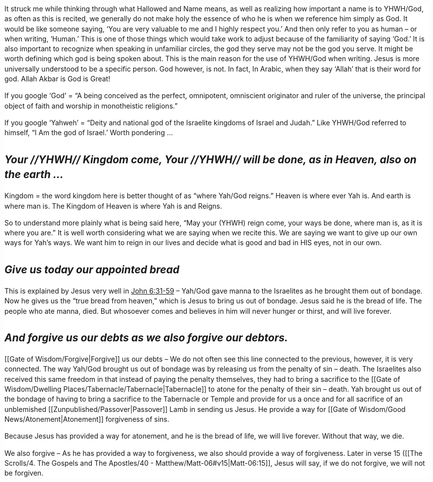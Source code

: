 It struck me while thinking through what Hallowed and Name means, as well as realizing how important a name is to YHWH/God, as often as this is recited, we generally do not make holy the essence of who he is when we reference him simply as God. It would be like someone saying, ‘You are very valuable to me and I highly respect you.’ And then only refer to you as human – or when writing, ‘Human.’ This is one of those things which would take work to adjust because of the familiarity of saying ‘God.’ It is also important to recognize when speaking in unfamiliar circles, the god they serve may not be the god you serve. It might be worth defining which god is being spoken about. This is the main reason for the use of YHWH/God when writing. Jesus is more universally understood to be a specific person. God however, is not. In fact, In Arabic, when they say ‘Allah’ that is their word for god. Allah Akbar is God is Great!

If you google ‘God’ = “A being conceived as the perfect, omnipotent, omniscient originator and ruler of the universe, the principal object of faith and worship in monotheistic religions.”

If you google ‘Yahweh’ = “Deity and national god of the Israelite kingdoms of Israel and Judah.” Like YHWH/God referred to himself, “I Am the god of Israel.’ Worth pondering …

## ***Your //YHWH// Kingdom come, Your //YHWH// will be done, as in Heaven, also on the earth …***

Kingdom = the word kingdom here is better thought of as “where Yah/God reigns.” Heaven is where ever Yah is. And earth is where man is. The Kingdom of Heaven is where Yah is and Reigns. 

So to understand more plainly what is being said here, “May your (YHWH) reign come, your ways be done, where man is, as it is where you are.” It is well worth considering what we are saying when we recite this. We are saying we want to give up our own ways for Yah’s ways. We want him to reign in our lives and decide what is good and bad in HIS eyes, not in our own.

## ***Give us today our appointed bread***

This is explained by Jesus very well in [John 6:31-59](https://www.biblegateway.com/passage/?search=John%206%3A31-59&version=TLV) – Yah/God gave manna to the Israelites as he brought them out of bondage. Now he gives us the “true bread from heaven,” which is Jesus to bring us out of bondage. Jesus said he is the bread of life. The people who ate manna, died. But whosoever comes and believes in him will never hunger or thirst, and will live forever.

## ***And forgive us our debts as we also forgive our debtors.***

[[Gate of Wisdom/Forgive\|Forgive]] us our debts – We do not often see this line connected to the previous, however, it is very connected. The way Yah/God brought us out of bondage was by releasing us from the penalty of sin – death. The Israelites also received this same freedom in that instead of paying the penalty themselves, they had to bring a sacrifice to the [[Gate of Wisdom/Dwelling Places/Tabernacle/Tabernacle\|Tabernacle]] to atone for the penalty of their sin – death. Yah brought us out of the bondage of having to bring a sacrifice to the Tabernacle or Temple and provide for us a once and for all sacrifice of an unblemished [[Zunpublished/Passover\|Passover]] Lamb in sending us Jesus. He provide a way for [[Gate of Wisdom/Good News/Atonement\|Atonement]] forgiveness of sins.

Because Jesus has provided a way for atonement, and he is the bread of life, we will live forever. Without that way, we die.

We also forgive – As he has provided a way to forgiveness, we also should provide a way of forgiveness. Later in verse 15 ([[The Scrolls/4. The Gospels and The Apostles/40 - Matthew/Matt-06#v15\|Matt-06:15]], Jesus will say, if we do not forgive, we will not be forgiven. 
